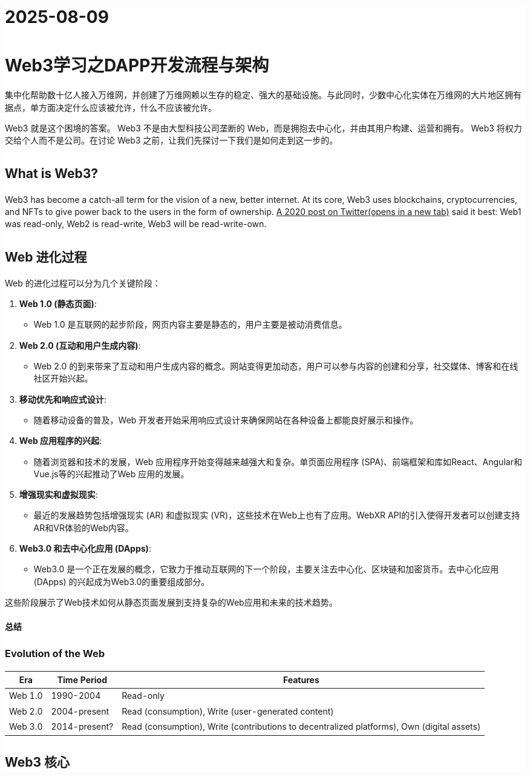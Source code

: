 # 2025-08-09

# Web3学习之DAPP开发流程与架构

集中化帮助数十亿人接入万维网，并创建了万维网赖以生存的稳定、强大的基础设施。与此同时，少数中心化实体在万维网的大片地区拥有据点，单方面决定什么应该被允许，什么不应该被允许。

Web3 就是这个困境的答案。 Web3 不是由大型科技公司垄断的 Web，而是拥抱去中心化，并由其用户构建、运营和拥有。 Web3 将权力交给个人而不是公司。在讨论 Web3 之前，让我们先探讨一下我们是如何走到这一步的。

## What is Web3?

Web3 has become a catch-all term for the vision of a new, better internet. At its core, Web3 uses blockchains, cryptocurrencies, and NFTs to give power back to the users in the form of ownership. [A 2020 post on Twitter(opens in a new tab)](https://twitter.com/himgajria/status/1266415636789334016) said it best: Web1 was read-only, Web2 is read-write, Web3 will be read-write-own.

## Web 进化过程

Web 的进化过程可以分为几个关键阶段：

1. **Web 1.0 (静态页面)**:
   - Web 1.0 是互联网的起步阶段，网页内容主要是静态的，用户主要是被动消费信息。

2. **Web 2.0 (互动和用户生成内容)**:
   - Web 2.0 的到来带来了互动和用户生成内容的概念。网站变得更加动态，用户可以参与内容的创建和分享，社交媒体、博客和在线社区开始兴起。

3. **移动优先和响应式设计**:
   - 随着移动设备的普及，Web 开发者开始采用响应式设计来确保网站在各种设备上都能良好展示和操作。

4. **Web 应用程序的兴起**:
   - 随着浏览器和技术的发展，Web 应用程序开始变得越来越强大和复杂。单页面应用程序 (SPA)、前端框架和库如React、Angular和Vue.js等的兴起推动了Web 应用的发展。

5. **增强现实和虚拟现实**:
   - 最近的发展趋势包括增强现实 (AR) 和虚拟现实 (VR)，这些技术在Web上也有了应用。WebXR API的引入使得开发者可以创建支持AR和VR体验的Web内容。

6. **Web3.0 和去中心化应用 (DApps)**:
   - Web3.0 是一个正在发展的概念，它致力于推动互联网的下一个阶段，主要关注去中心化、区块链和加密货币。去中心化应用 (DApps) 的兴起成为Web3.0的重要组成部分。

这些阶段展示了Web技术如何从静态页面发展到支持复杂的Web应用和未来的技术趋势。

#### 总结

### Evolution of the Web

| Era     | Time Period   | Features                                                     |
| ------- | ------------- | ------------------------------------------------------------ |
| Web 1.0 | 1990-2004     | Read-only                                                    |
| Web 2.0 | 2004-present  | Read (consumption), Write (user-generated content)           |
| Web 3.0 | 2014-present? | Read (consumption), Write (contributions to decentralized platforms), Own (digital assets) |

## Web3 核心
